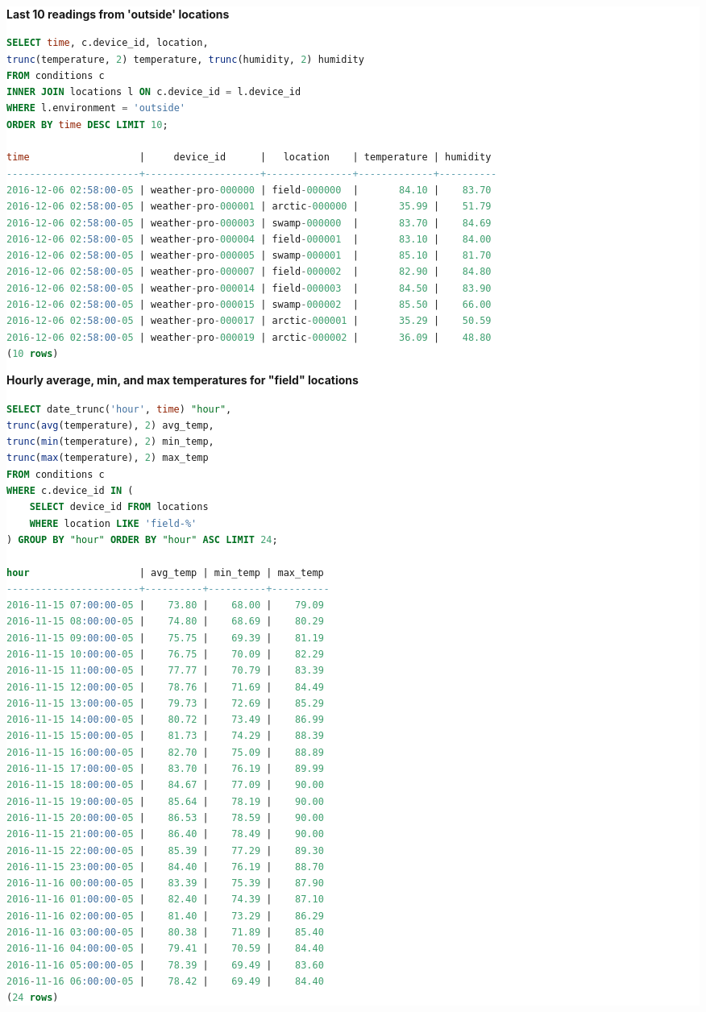 
**Last 10 readings from 'outside' locations**
```sql
SELECT time, c.device_id, location,
trunc(temperature, 2) temperature, trunc(humidity, 2) humidity
FROM conditions c
INNER JOIN locations l ON c.device_id = l.device_id
WHERE l.environment = 'outside'
ORDER BY time DESC LIMIT 10;

time                   |     device_id      |   location    | temperature | humidity
-----------------------+--------------------+---------------+-------------+----------
2016-12-06 02:58:00-05 | weather-pro-000000 | field-000000  |       84.10 |    83.70
2016-12-06 02:58:00-05 | weather-pro-000001 | arctic-000000 |       35.99 |    51.79
2016-12-06 02:58:00-05 | weather-pro-000003 | swamp-000000  |       83.70 |    84.69
2016-12-06 02:58:00-05 | weather-pro-000004 | field-000001  |       83.10 |    84.00
2016-12-06 02:58:00-05 | weather-pro-000005 | swamp-000001  |       85.10 |    81.70
2016-12-06 02:58:00-05 | weather-pro-000007 | field-000002  |       82.90 |    84.80
2016-12-06 02:58:00-05 | weather-pro-000014 | field-000003  |       84.50 |    83.90
2016-12-06 02:58:00-05 | weather-pro-000015 | swamp-000002  |       85.50 |    66.00
2016-12-06 02:58:00-05 | weather-pro-000017 | arctic-000001 |       35.29 |    50.59
2016-12-06 02:58:00-05 | weather-pro-000019 | arctic-000002 |       36.09 |    48.80
(10 rows)
```

**Hourly average, min, and max temperatures for "field" locations**
```sql
SELECT date_trunc('hour', time) "hour",
trunc(avg(temperature), 2) avg_temp,
trunc(min(temperature), 2) min_temp,
trunc(max(temperature), 2) max_temp
FROM conditions c
WHERE c.device_id IN (
    SELECT device_id FROM locations
    WHERE location LIKE 'field-%'
) GROUP BY "hour" ORDER BY "hour" ASC LIMIT 24;

hour                   | avg_temp | min_temp | max_temp
-----------------------+----------+----------+----------
2016-11-15 07:00:00-05 |    73.80 |    68.00 |    79.09
2016-11-15 08:00:00-05 |    74.80 |    68.69 |    80.29
2016-11-15 09:00:00-05 |    75.75 |    69.39 |    81.19
2016-11-15 10:00:00-05 |    76.75 |    70.09 |    82.29
2016-11-15 11:00:00-05 |    77.77 |    70.79 |    83.39
2016-11-15 12:00:00-05 |    78.76 |    71.69 |    84.49
2016-11-15 13:00:00-05 |    79.73 |    72.69 |    85.29
2016-11-15 14:00:00-05 |    80.72 |    73.49 |    86.99
2016-11-15 15:00:00-05 |    81.73 |    74.29 |    88.39
2016-11-15 16:00:00-05 |    82.70 |    75.09 |    88.89
2016-11-15 17:00:00-05 |    83.70 |    76.19 |    89.99
2016-11-15 18:00:00-05 |    84.67 |    77.09 |    90.00
2016-11-15 19:00:00-05 |    85.64 |    78.19 |    90.00
2016-11-15 20:00:00-05 |    86.53 |    78.59 |    90.00
2016-11-15 21:00:00-05 |    86.40 |    78.49 |    90.00
2016-11-15 22:00:00-05 |    85.39 |    77.29 |    89.30
2016-11-15 23:00:00-05 |    84.40 |    76.19 |    88.70
2016-11-16 00:00:00-05 |    83.39 |    75.39 |    87.90
2016-11-16 01:00:00-05 |    82.40 |    74.39 |    87.10
2016-11-16 02:00:00-05 |    81.40 |    73.29 |    86.29
2016-11-16 03:00:00-05 |    80.38 |    71.89 |    85.40
2016-11-16 04:00:00-05 |    79.41 |    70.59 |    84.40
2016-11-16 05:00:00-05 |    78.39 |    69.49 |    83.60
2016-11-16 06:00:00-05 |    78.42 |    69.49 |    84.40
(24 rows)
```
[installation]: /getting-started/installation


[devices-small]: https://timescaledata.blob.core.windows.net/datasets/devices_small.tar.gz
[devices-medium]: https://timescaledata.blob.core.windows.net/datasets/devices_med.tar.gz
[devices-big]: https://timescaledata.blob.core.windows.net/datasets/devices_big.tar.gz
[weather-small]: https://timescaledata.blob.core.windows.net/datasets/weather_small.tar.gz
[weather-medium]: https://timescaledata.blob.core.windows.net/datasets/weather_med.tar.gz
[weather-big]: https://timescaledata.blob.core.windows.net/datasets/weather_big.tar.gz
[parallel importer]: https://github.com/timescale/timescaledb-parallel-copy